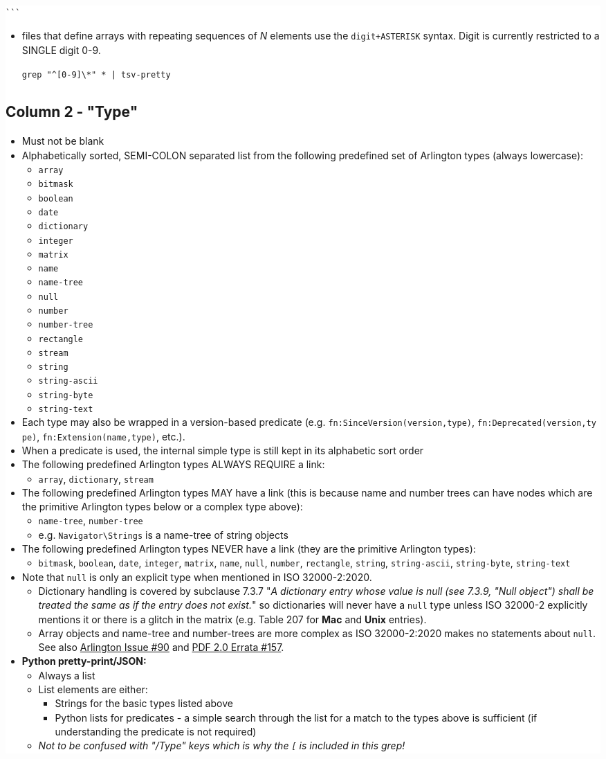     ```
* files that define arrays with repeating sequences of _N_ elements use the `digit+ASTERISK` syntax. Digit is currently restricted to a SINGLE digit 0-9.
   ```shell
   grep "^[0-9]\*" * | tsv-pretty
   ```


## Column 2 - "Type"

*   Must not be blank
*   Alphabetically sorted, SEMI-COLON separated list from the following predefined set of Arlington types (always lowercase):
    * `array`
    * `bitmask`
    * `boolean`
    * `date`
    * `dictionary`
    * `integer`
    * `matrix`
    * `name`
    * `name-tree`
    * `null`
    * `number`
    * `number-tree`
    * `rectangle`
    * `stream`
    * `string`
    * `string-ascii`
    * `string-byte`
    * `string-text`
*   Each type may also be wrapped in a version-based predicate (e.g. `fn:SinceVersion(version,type)`, 
    `fn:Deprecated(version,type)`, `fn:Extension(name,type)`, etc.).
*   When a predicate is used, the internal simple type is still kept in its alphabetic sort order
* The following predefined Arlington types ALWAYS REQUIRE a link:
    - `array`, `dictionary`, `stream`
* The following predefined Arlington types MAY have a link (this is because name and number trees can 
have nodes which are the primitive Arlington types below or a complex type above):
    - `name-tree`, `number-tree`
    - e.g. `Navigator\Strings` is a name-tree of string objects
* The following predefined Arlington types NEVER have a link (they are the primitive Arlington types):
    - `bitmask`, `boolean`, `date`, `integer`, `matrix`, `name`, `null`, `number`, `rectangle`, `string`, `string-ascii`, `string-byte`, `string-text`
* Note that `null` is only an explicit type when mentioned in ISO 32000-2:2020.
    - Dictionary handling is covered by subclause 7.3.7 "_A dictionary entry whose value is null (see 7.3.9, "Null object") shall be treated the same as if the 
    entry does not exist._" so dictionaries will never have a `null` type unless ISO 32000-2 explicitly mentions it or there is a glitch in the matrix 
    (e.g. Table 207 for **Mac** and **Unix** entries).
    - Array objects and name-tree and number-trees are more complex as ISO 32000-2:2020 makes no statements about `null`. See also 
    [Arlington Issue #90](https://github.com/pdf-association/arlington-pdf-model/issues/90) and [PDF 2.0 Errata #157](https://github.com/pdf-association/pdf-issues/issues/157).
*   **Python pretty-print/JSON:**
    *   Always a list
    *   List elements are either:
        *   Strings for the basic types listed above
        *   Python lists for predicates - a simple search through the list for a match to the types above is
            sufficient (if understanding the predicate is not required)
    *   _Not to be confused with "/Type" keys which is why the `[` is included in this grep!_